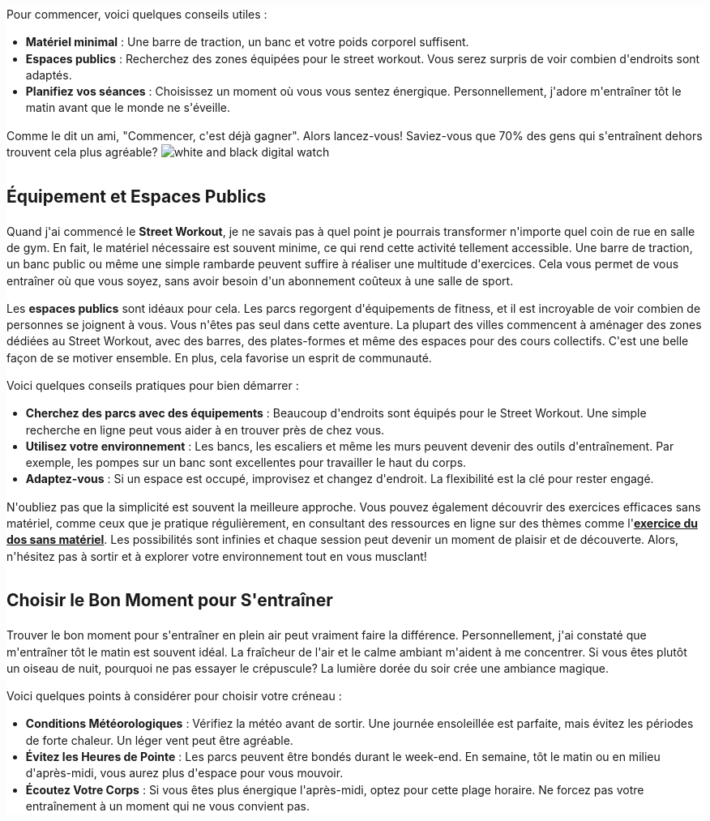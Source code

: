 Pour commencer, voici quelques conseils utiles :

-   **Matériel minimal** : Une barre de traction, un banc et votre poids corporel suffisent.
-   **Espaces publics** : Recherchez des zones équipées pour le street workout. Vous serez surpris de voir combien d'endroits sont adaptés.
-   **Planifiez vos séances** : Choisissez un moment où vous vous sentez énergique. Personnellement, j'adore m'entraîner tôt le matin avant que le monde ne s'éveille.

Comme le dit un ami, "Commencer, c'est déjà gagner". Alors lancez-vous! Saviez-vous que 70% des gens qui s'entraînent dehors trouvent cela plus agréable? ![white and black digital watch](/images/blog/programmes-d-entrainement-a-domicile/street-work-out/entraînement_en_plein_air_HLyqe4smorI.jpg 'white and black digital watch')

## Équipement et Espaces Publics

Quand j'ai commencé le **Street Workout**, je ne savais pas à quel point je pourrais transformer n'importe quel coin de rue en salle de gym. En fait, le matériel nécessaire est souvent minime, ce qui rend cette activité tellement accessible. Une barre de traction, un banc public ou même une simple rambarde peuvent suffire à réaliser une multitude d'exercices. Cela vous permet de vous entraîner où que vous soyez, sans avoir besoin d'un abonnement coûteux à une salle de sport.

Les **espaces publics** sont idéaux pour cela. Les parcs regorgent d'équipements de fitness, et il est incroyable de voir combien de personnes se joignent à vous. Vous n'êtes pas seul dans cette aventure. La plupart des villes commencent à aménager des zones dédiées au Street Workout, avec des barres, des plates-formes et même des espaces pour des cours collectifs. C'est une belle façon de se motiver ensemble. En plus, cela favorise un esprit de communauté.

Voici quelques conseils pratiques pour bien démarrer :

-   **Cherchez des parcs avec des équipements** : Beaucoup d'endroits sont équipés pour le Street Workout. Une simple recherche en ligne peut vous aider à en trouver près de chez vous.
-   **Utilisez votre environnement** : Les bancs, les escaliers et même les murs peuvent devenir des outils d'entraînement. Par exemple, les pompes sur un banc sont excellentes pour travailler le haut du corps.
-   **Adaptez-vous** : Si un espace est occupé, improvisez et changez d'endroit. La flexibilité est la clé pour rester engagé.

N'oubliez pas que la simplicité est souvent la meilleure approche. Vous pouvez également découvrir des exercices efficaces sans matériel, comme ceux que je pratique régulièrement, en consultant des ressources en ligne sur des thèmes comme l'**[exercice du dos sans matériel](exercice-dos-sans-materiel)**. Les possibilités sont infinies et chaque session peut devenir un moment de plaisir et de découverte. Alors, n'hésitez pas à sortir et à explorer votre environnement tout en vous musclant!

## Choisir le Bon Moment pour S'entraîner

Trouver le bon moment pour s'entraîner en plein air peut vraiment faire la différence. Personnellement, j'ai constaté que m'entraîner tôt le matin est souvent idéal. La fraîcheur de l'air et le calme ambiant m'aident à me concentrer. Si vous êtes plutôt un oiseau de nuit, pourquoi ne pas essayer le crépuscule? La lumière dorée du soir crée une ambiance magique.

Voici quelques points à considérer pour choisir votre créneau :

-   **Conditions Météorologiques** : Vérifiez la météo avant de sortir. Une journée ensoleillée est parfaite, mais évitez les périodes de forte chaleur. Un léger vent peut être agréable.
-   **Évitez les Heures de Pointe** : Les parcs peuvent être bondés durant le week-end. En semaine, tôt le matin ou en milieu d'après-midi, vous aurez plus d'espace pour vous mouvoir.
-   **Écoutez Votre Corps** : Si vous êtes plus énergique l'après-midi, optez pour cette plage horaire. Ne forcez pas votre entraînement à un moment qui ne vous convient pas.
